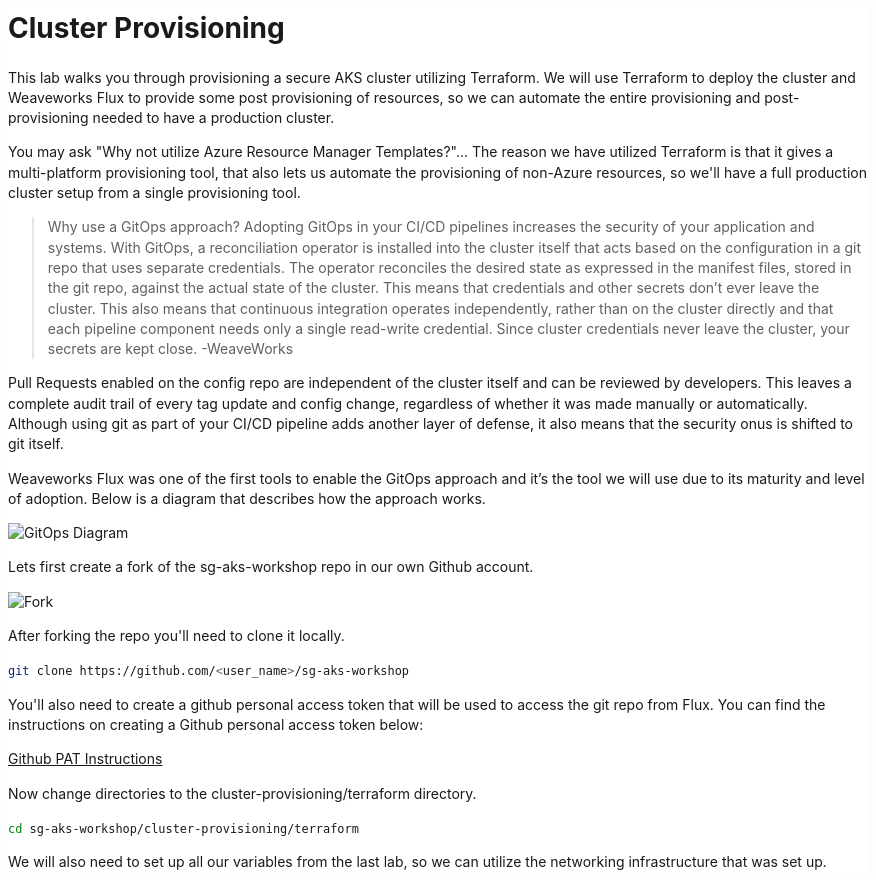 # Cluster Provisioning

This lab walks you through provisioning a secure AKS cluster utilizing Terraform. We will use Terraform to deploy the cluster and Weaveworks Flux to provide some post provisioning of resources, so we can automate the entire provisioning and post-provisioning needed to have a production cluster.

You may ask "Why not utilize Azure Resource Manager Templates?"... The reason we have utilized Terraform is that it gives a multi-platform provisioning tool, that also lets us automate the provisioning of non-Azure resources, so we'll have a full production cluster setup from a single provisioning tool.

> Why use a GitOps approach? Adopting GitOps in your CI/CD pipelines increases the security of your application and systems. With GitOps, a reconciliation operator is installed into the cluster itself that acts based on the configuration in a git repo that uses separate credentials. The operator reconciles the desired state as expressed in the manifest files, stored in the git repo, against the actual state of the cluster. This means that credentials and other secrets don’t ever leave the cluster. This also means that continuous integration operates independently, rather than on the cluster directly and that each pipeline component needs only a single read-write credential. Since cluster credentials never leave the cluster, your secrets are kept close. -WeaveWorks

Pull Requests enabled on the config repo are independent of the cluster itself and can be reviewed by developers. This leaves a complete audit trail of every tag update and config change, regardless of whether it was made manually or automatically. Although using git as part of your CI/CD pipeline adds another layer of defense, it also means that the security onus is shifted to git itself.

Weaveworks Flux was one of the first tools to enable the GitOps approach and it’s the
 tool we will use due to its maturity and level of adoption. Below is a diagram that describes how the approach works.

![GitOps Diagram](./img/gitops.png "GitOps Diagram")

Lets first create a fork of the sg-aks-workshop repo in our own Github account.

![Fork](./img/fork.png)

After forking the repo you'll need to clone it locally.

```bash
git clone https://github.com/<user_name>/sg-aks-workshop
```

You'll also need to create a github personal access token that will be used to access the git repo from Flux. You can find the instructions on creating a Github personal access token below:

[Github PAT Instructions](https://help.github.com/en/github/authenticating-to-github/creating-a-personal-access-token-for-the-command-line)

Now change directories to the cluster-provisioning/terraform directory.

```bash
cd sg-aks-workshop/cluster-provisioning/terraform
```

We will also need to set up all our variables from the last lab, so we can utilize the networking infrastructure that was set up.
